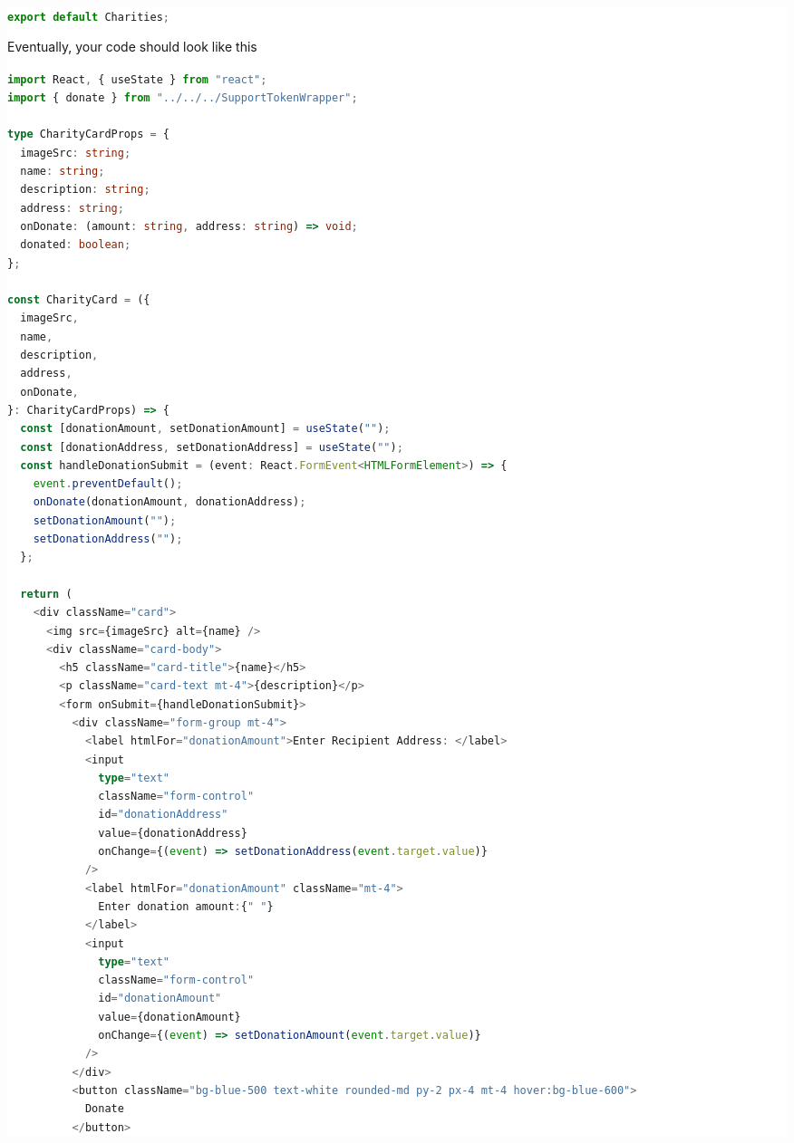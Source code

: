 ```javascript
export default Charities;
```

Eventually, your code should look like this

```typescript
import React, { useState } from "react";
import { donate } from "../../../SupportTokenWrapper";

type CharityCardProps = {
  imageSrc: string;
  name: string;
  description: string;
  address: string;
  onDonate: (amount: string, address: string) => void;
  donated: boolean;
};

const CharityCard = ({
  imageSrc,
  name,
  description,
  address,
  onDonate,
}: CharityCardProps) => {
  const [donationAmount, setDonationAmount] = useState("");
  const [donationAddress, setDonationAddress] = useState("");
  const handleDonationSubmit = (event: React.FormEvent<HTMLFormElement>) => {
    event.preventDefault();
    onDonate(donationAmount, donationAddress);
    setDonationAmount("");
    setDonationAddress("");
  };

  return (
    <div className="card">
      <img src={imageSrc} alt={name} />
      <div className="card-body">
        <h5 className="card-title">{name}</h5>
        <p className="card-text mt-4">{description}</p>
        <form onSubmit={handleDonationSubmit}>
          <div className="form-group mt-4">
            <label htmlFor="donationAmount">Enter Recipient Address: </label>
            <input
              type="text"
              className="form-control"
              id="donationAddress"
              value={donationAddress}
              onChange={(event) => setDonationAddress(event.target.value)}
            />
            <label htmlFor="donationAmount" className="mt-4">
              Enter donation amount:{" "}
            </label>
            <input
              type="text"
              className="form-control"
              id="donationAmount"
              value={donationAmount}
              onChange={(event) => setDonationAmount(event.target.value)}
            />
          </div>
          <button className="bg-blue-500 text-white rounded-md py-2 px-4 mt-4 hover:bg-blue-600">
            Donate
          </button>
```